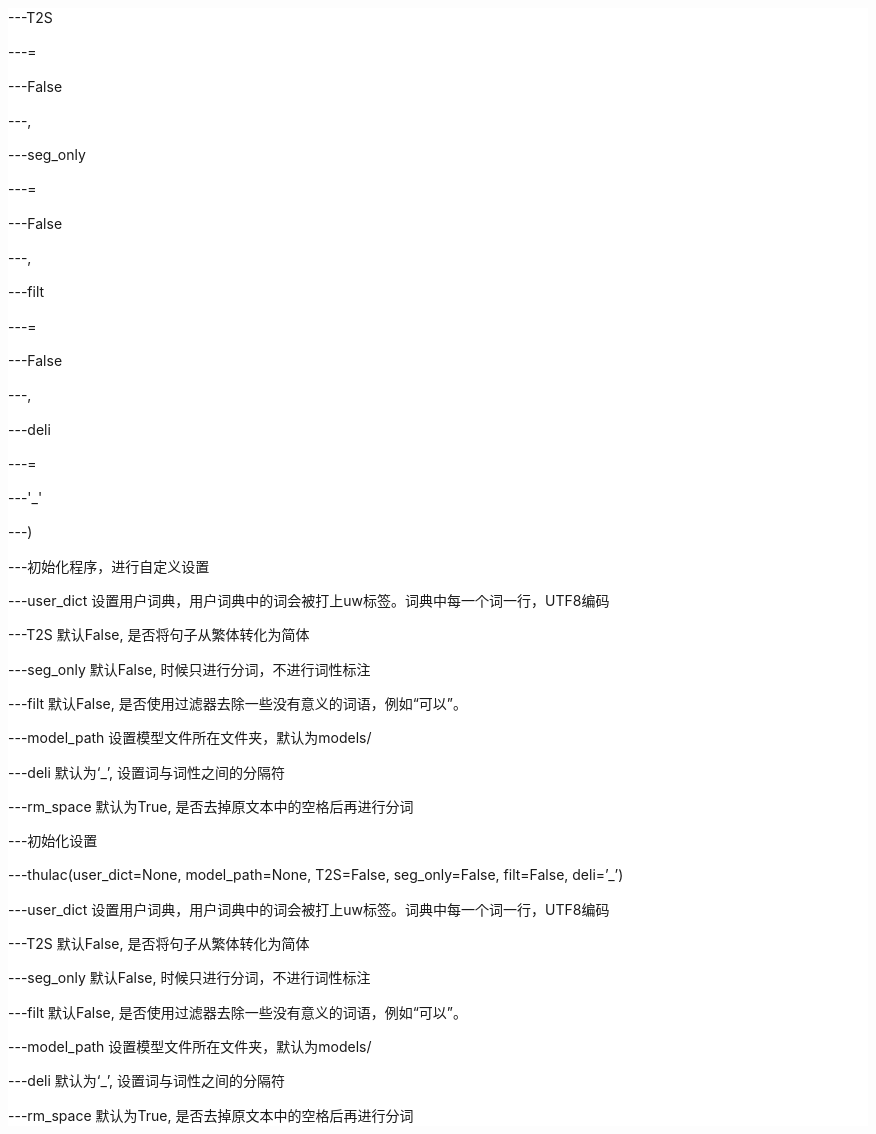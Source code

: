 ---T2S

---=

---False

---,

---seg_only

---=

---False

---,

---filt

---=

---False

---,

---deli

---=

---'_'

---)

---初始化程序，进行自定义设置

---user_dict	      	设置用户词典，用户词典中的词会被打上uw标签。词典中每一个词一行，UTF8编码

---T2S					默认False, 是否将句子从繁体转化为简体

---seg_only	   		默认False, 时候只进行分词，不进行词性标注

---filt		   		默认False, 是否使用过滤器去除一些没有意义的词语，例如“可以”。

---model_path	 	    设置模型文件所在文件夹，默认为models/

---deli	 	      	默认为‘_’, 设置词与词性之间的分隔符

---rm_space            默认为True, 是否去掉原文本中的空格后再进行分词

---初始化设置

---thulac(user_dict=None, model_path=None, T2S=False, seg_only=False, filt=False, deli=’_’)

---user_dict	      	设置用户词典，用户词典中的词会被打上uw标签。词典中每一个词一行，UTF8编码

---T2S					默认False, 是否将句子从繁体转化为简体

---seg_only	   		默认False, 时候只进行分词，不进行词性标注

---filt		   		默认False, 是否使用过滤器去除一些没有意义的词语，例如“可以”。

---model_path	 	    设置模型文件所在文件夹，默认为models/

---deli	 	      	默认为‘_’, 设置词与词性之间的分隔符

---rm_space            默认为True, 是否去掉原文本中的空格后再进行分词
